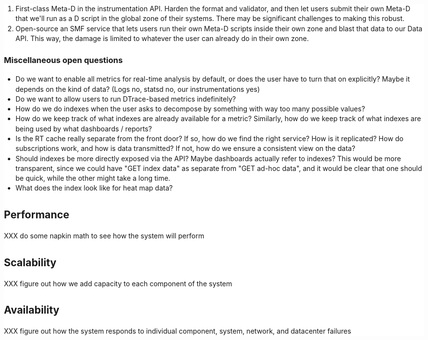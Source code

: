 1. First-class Meta-D in the instrumentation API.  Harden the format and
   validator, and then let users submit their own Meta-D that we'll run as a D
   script in the global zone of their systems.  There may be significant
   challenges to making this robust.
2. Open-source an SMF service that lets users run their own Meta-D scripts
   inside their own zone and blast that data to our Data API.  This way, the
   damage is limited to whatever the user can already do in their own zone.

### Miscellaneous open questions

* Do we want to enable all metrics for real-time analysis by default, or does
  the user have to turn that on explicitly?  Maybe it depends on the kind of
  data?  (Logs no, statsd no, our instrumentations yes)
* Do we want to allow users to run DTrace-based metrics indefinitely?
* How do we do indexes when the user asks to decompose by something with way
  too many possible values?
* How do we keep track of what indexes are already available for a metric?
  Similarly, how do we keep track of what indexes are being used by what
  dashboards / reports?
* Is the RT cache really separate from the front door?  If so, how do we find
  the right service?  How is it replicated?  How do subscriptions work, and how
  is data transmitted?  If not, how do we ensure a consistent view on the data?
* Should indexes be more directly exposed via the API?  Maybe dashboards
  actually refer to indexes?  This would be more transparent, since we could
  have "GET index data" as separate from "GET ad-hoc data", and it would be
  clear that one should be quick, while the other might take a long time.
* What does the index look like for heat map data?

## Performance

XXX do some napkin math to see how the system will perform

## Scalability

XXX figure out how we add capacity to each component of the system

## Availability

XXX figure out how the system responds to individual component, system, network,
and datacenter failures
